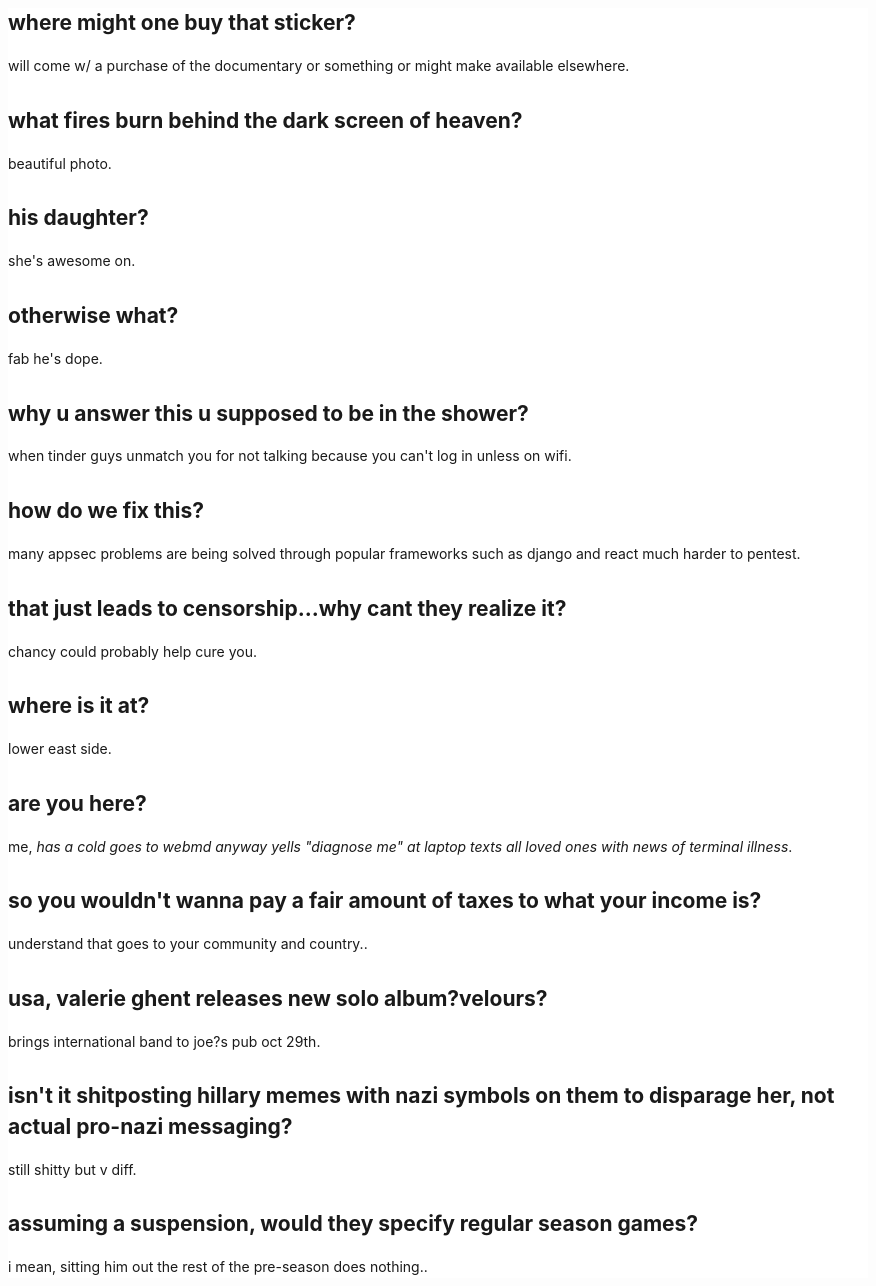 ## where might one buy that sticker?
will come w/ a purchase of the documentary or something or might make available elsewhere.

## what fires burn behind the dark screen of heaven?
beautiful photo.

## his daughter?
she's awesome on.

## otherwise what?
fab he's dope.

## why u answer this u supposed to be in the shower?
when tinder guys unmatch you for not talking because you can't log in unless on wifi.

## how do we fix this?
many appsec problems are being solved through popular frameworks such as django and react much harder to pentest.

## that just leads to censorship...why cant they realize it?
chancy could probably help cure you.

## where is it at?
lower east side.

## are you here?
me, *has a cold* *goes to webmd anyway* *yells "diagnose me" at laptop* *texts all loved ones with news of terminal illness*.

## so you wouldn't wanna pay a fair amount of taxes to what your income is?
understand that goes to your community and country..

## usa, valerie ghent releases new solo album?velours?
brings international band to joe?s pub oct 29th.

## isn't it shitposting hillary memes with nazi symbols on them to disparage her, not actual pro-nazi messaging?
still shitty but v diff.

## assuming a suspension, would they specify regular season games?
i mean, sitting him out the rest of the pre-season does nothing..

